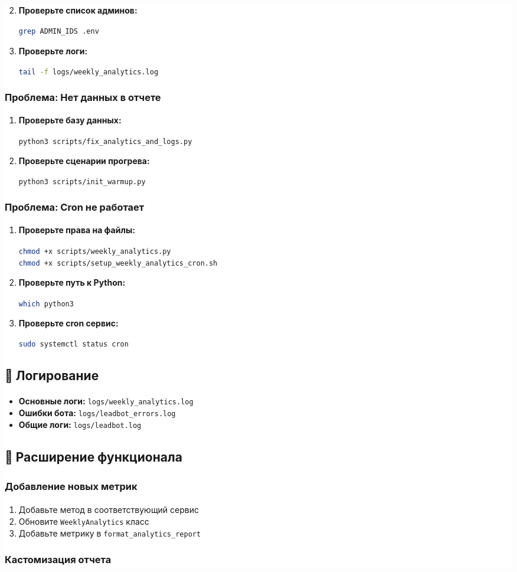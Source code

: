 2. **Проверьте список админов:**
   ```bash
   grep ADMIN_IDS .env
   ```

3. **Проверьте логи:**
   ```bash
   tail -f logs/weekly_analytics.log
   ```

### Проблема: Нет данных в отчете

1. **Проверьте базу данных:**
   ```bash
   python3 scripts/fix_analytics_and_logs.py
   ```

2. **Проверьте сценарии прогрева:**
   ```bash
   python3 scripts/init_warmup.py
   ```

### Проблема: Cron не работает

1. **Проверьте права на файлы:**
   ```bash
   chmod +x scripts/weekly_analytics.py
   chmod +x scripts/setup_weekly_analytics_cron.sh
   ```

2. **Проверьте путь к Python:**
   ```bash
   which python3
   ```

3. **Проверьте cron сервис:**
   ```bash
   sudo systemctl status cron
   ```

## 📝 Логирование

- **Основные логи:** `logs/weekly_analytics.log`
- **Ошибки бота:** `logs/leadbot_errors.log`
- **Общие логи:** `logs/leadbot.log`

## 🎯 Расширение функционала

### Добавление новых метрик

1. Добавьте метод в соответствующий сервис
2. Обновите `WeeklyAnalytics` класс
3. Добавьте метрику в `format_analytics_report`

### Кастомизация отчета
